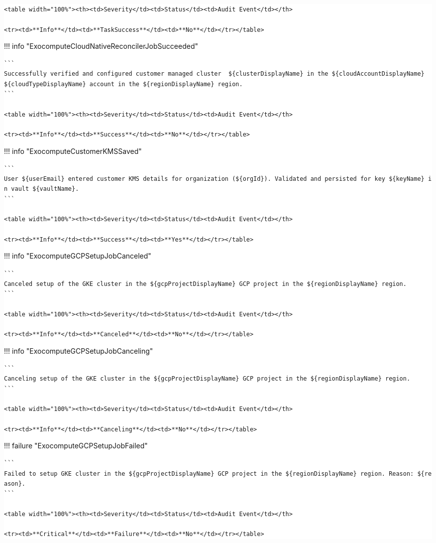     <table width="100%"><th><td>Severity</td><td>Status</td><td>Audit Event</td></th>

    <tr><td>**Info**</td><td>**TaskSuccess**</td><td>**No**</td></tr></table>


!!! info "ExocomputeCloudNativeReconcilerJobSucceeded"

    ```
    Successfully verified and configured customer managed cluster  ${clusterDisplayName} in the ${cloudAccountDisplayName}  ${cloudTypeDisplayName} account in the ${regionDisplayName} region.
    ```

    <table width="100%"><th><td>Severity</td><td>Status</td><td>Audit Event</td></th>

    <tr><td>**Info**</td><td>**Success**</td><td>**No**</td></tr></table>


!!! info "ExocomputeCustomerKMSSaved"

    ```
    User ${userEmail} entered customer KMS details for organization (${orgId}). Validated and persisted for key ${keyName} in vault ${vaultName}.
    ```

    <table width="100%"><th><td>Severity</td><td>Status</td><td>Audit Event</td></th>

    <tr><td>**Info**</td><td>**Success**</td><td>**Yes**</td></tr></table>


!!! info "ExocomputeGCPSetupJobCanceled"

    ```
    Canceled setup of the GKE cluster in the ${gcpProjectDisplayName} GCP project in the ${regionDisplayName} region.
    ```

    <table width="100%"><th><td>Severity</td><td>Status</td><td>Audit Event</td></th>

    <tr><td>**Info**</td><td>**Canceled**</td><td>**No**</td></tr></table>


!!! info "ExocomputeGCPSetupJobCanceling"

    ```
    Canceling setup of the GKE cluster in the ${gcpProjectDisplayName} GCP project in the ${regionDisplayName} region.
    ```

    <table width="100%"><th><td>Severity</td><td>Status</td><td>Audit Event</td></th>

    <tr><td>**Info**</td><td>**Canceling**</td><td>**No**</td></tr></table>


!!! failure "ExocomputeGCPSetupJobFailed"

    ```
    Failed to setup GKE cluster in the ${gcpProjectDisplayName} GCP project in the ${regionDisplayName} region. Reason: ${reason}.
    ```

    <table width="100%"><th><td>Severity</td><td>Status</td><td>Audit Event</td></th>

    <tr><td>**Critical**</td><td>**Failure**</td><td>**No**</td></tr></table>
